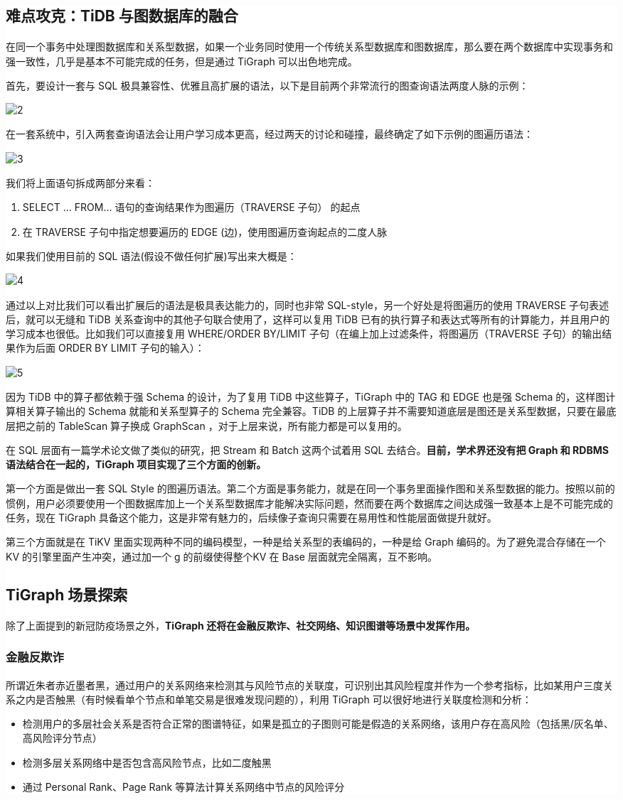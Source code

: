 ## 难点攻克：TiDB 与图数据库的融合

在同一个事务中处理图数据库和关系型数据，如果一个业务同时使用一个传统关系型数据库和图数据库，那么要在两个数据库中实现事务和强一致性，几乎是基本不可能完成的任务，但是通过 TiGraph 可以出色地完成。

首先，要设计一套与 SQL 极具兼容性、优雅且高扩展的语法，以下是目前两个非常流行的图查询语法两度人脉的示例：

![2](media/when-tidb-meet-graph-database/2.png)

在一套系统中，引入两套查询语法会让用户学习成本更高，经过两天的讨论和碰撞，最终确定了如下示例的图遍历语法：

![3](media/when-tidb-meet-graph-database/3.png)

我们将上面语句拆成两部分来看：

1. SELECT … FROM... 语句的查询结果作为图遍历（TRAVERSE 子句） 的起点

2. 在 TRAVERSE 子句中指定想要遍历的 EDGE (边)，使用图遍历查询起点的二度人脉

如果我们使用目前的 SQL 语法(假设不做任何扩展)写出来大概是：

![4](media/when-tidb-meet-graph-database/4.png)

通过以上对比我们可以看出扩展后的语法是极具表达能力的，同时也非常 SQL-style，另一个好处是将图遍历的使用 TRAVERSE 子句表述后，就可以无缝和 TiDB 关系查询中的其他子句联合使用了，这样可以复用 TiDB 已有的执行算子和表达式等所有的计算能力，并且用户的学习成本也很低。比如我们可以直接复用 WHERE/ORDER BY/LIMIT 子句（在编上加上过滤条件，将图遍历（TRAVERSE 子句）的输出结果作为后面 ORDER BY LIMIT 子句的输入）：

![5](media/when-tidb-meet-graph-database/5.png)

因为 TiDB 中的算子都依赖于强 Schema 的设计，为了复用 TiDB 中这些算子，TiGraph 中的 TAG 和 EDGE 也是强 Schema 的，这样图计算相关算子输出的 Schema 就能和关系型算子的 Schema 完全兼容。TiDB 的上层算子并不需要知道底层是图还是关系型数据，只要在最底层把之前的 TableScan 算子换成 GraphScan ，对于上层来说，所有能力都是可以复用的。

在 SQL 层面有一篇学术论文做了类似的研究，把 Stream 和 Batch 这两个试着用 SQL 去结合。**目前，学术界还没有把 Graph 和 RDBMS 语法结合在一起的，TiGraph 项目实现了三个方面的创新。**

第一个方面是做出一套 SQL Style 的图遍历语法。第二个方面是事务能力，就是在同一个事务里面操作图和关系型数据的能力。按照以前的惯例，用户必须要使用一个图数据库加上一个关系型数据库才能解决实际问题，然而要在两个数据库之间达成强一致基本上是不可能完成的任务，现在 TiGraph 具备这个能力，这是非常有魅力的，后续像子查询只需要在易用性和性能层面做提升就好。

第三个方面就是在 TiKV 里面实现两种不同的编码模型，一种是给关系型的表编码的，一种是给 Graph 编码的。为了避免混合存储在一个 KV 的引擎里面产生冲突，通过加一个 g 的前缀使得整个KV 在 Base 层面就完全隔离，互不影响。

## TiGraph 场景探索

除了上面提到的新冠防疫场景之外，**TiGraph 还将在金融反欺诈、社交网络、知识图谱等场景中发挥作用。**

### 金融反欺诈

所谓近朱者赤近墨者黑，通过用户的关系网络来检测其与风险节点的关联度，可识别出其风险程度并作为一个参考指标，比如某用户三度关系之内是否触黑（有时候看单个节点和单笔交易是很难发现问题的），利用 TiGraph 可以很好地进行关联度检测和分析：

- 检测用户的多层社会关系是否符合正常的图谱特征，如果是孤立的子图则可能是假造的关系网络，该用户存在高风险（包括黑/灰名单、高风险评分节点）

- 检测多层关系网络中是否包含高风险节点，比如二度触黑

- 通过 Personal Rank、Page Rank 等算法计算关系网络中节点的风险评分
